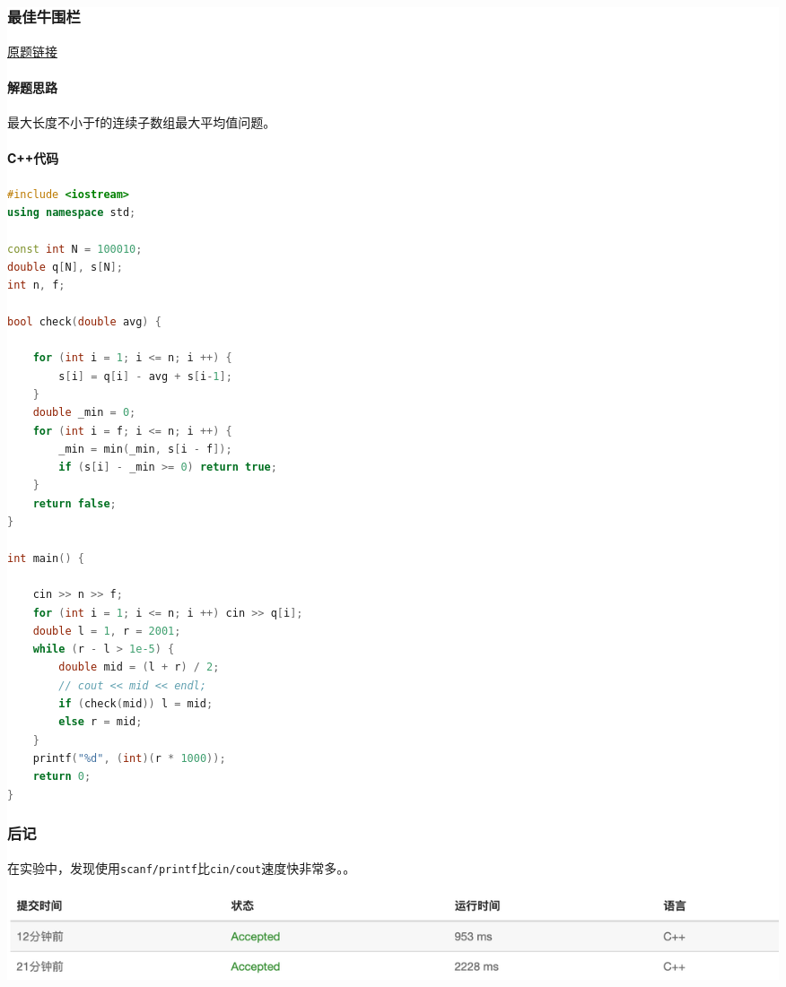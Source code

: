 ### 最佳牛围栏

[原题链接](https://www.acwing.com/problem/content/104/)

#### 解题思路

最大长度不小于f的连续子数组最大平均值问题。

#### C++代码

```c++
#include <iostream>
using namespace std;

const int N = 100010;
double q[N], s[N];
int n, f;

bool check(double avg) {
    
    for (int i = 1; i <= n; i ++) {
        s[i] = q[i] - avg + s[i-1];
    }
    double _min = 0;
    for (int i = f; i <= n; i ++) {
        _min = min(_min, s[i - f]);
        if (s[i] - _min >= 0) return true;
    }
    return false;
}

int main() {
    
    cin >> n >> f;
    for (int i = 1; i <= n; i ++) cin >> q[i];
    double l = 1, r = 2001;
    while (r - l > 1e-5) {
        double mid = (l + r) / 2;
        // cout << mid << endl;
        if (check(mid)) l = mid;
        else r = mid;
    }
    printf("%d", (int)(r * 1000));
    return 0;
}
```



### 后记

在实验中，发现使用`scanf/printf`比`cin/cout`速度快非常多。。

![image-20200326215450718](一维二维前缀和、查分/01.png)